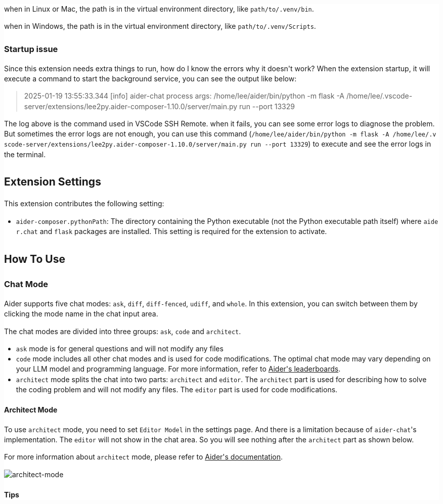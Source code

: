 when in Linux or Mac, the path is in the virtual environment directory, like `path/to/.venv/bin`.

when in Windows, the path is in the virtual environment directory, like `path/to/.venv/Scripts`.

### Startup issue

Since this extension needs extra things to run, how do I know the errors why it doesn't work? When the extension startup, it will execute a command to start the background service, you can see the output like below:

> 2025-01-19 13:55:33.344 [info] aider-chat process args: /home/lee/aider/bin/python -m flask -A /home/lee/.vscode-server/extensions/lee2py.aider-composer-1.10.0/server/main.py run --port 13329

The log above is the command used in VSCode SSH Remote. when it fails, you can see some error logs to diagnose the problem. But sometimes the error logs are not enough, you can use this command (`/home/lee/aider/bin/python -m flask -A /home/lee/.vscode-server/extensions/lee2py.aider-composer-1.10.0/server/main.py run --port 13329`) to execute and see the error logs in the terminal.

## Extension Settings

This extension contributes the following setting:

- `aider-composer.pythonPath`: The directory containing the Python executable (not the Python executable path itself) where `aider.chat` and `flask` packages are installed. This setting is required for the extension to activate.

## How To Use

### Chat Mode

Aider supports five chat modes: `ask`, `diff`, `diff-fenced`, `udiff`, and `whole`. In this extension, you can switch between them by clicking the mode name in the chat input area.

The chat modes are divided into three groups: `ask`, `code` and `architect`.

- `ask` mode is for general questions and will not modify any files
- `code` mode includes all other chat modes and is used for code modifications. The optimal chat mode may vary depending on your LLM model and programming language. For more information, refer to [Aider's leaderboards](https://aider.chat/docs/leaderboards/).
- `architect` mode splits the chat into two parts: `architect` and `editor`. The `architect` part is used for describing how to solve the coding problem and will not modify any files. The `editor` part is used for code modifications.

#### Architect Mode

To use `architect` mode, you need to set `Editor Model` in the settings page. And there is a limitation because of `aider-chat`'s implementation. The `editor` will not show in the chat area. So you will see nothing after the `architect` part as shown below.

For more information about `architect` mode, please refer to [Aider's documentation](https://aider.chat/2024/09/26/architect.html).

![architect-mode](./resources/architect-mode.gif)

#### Tips

